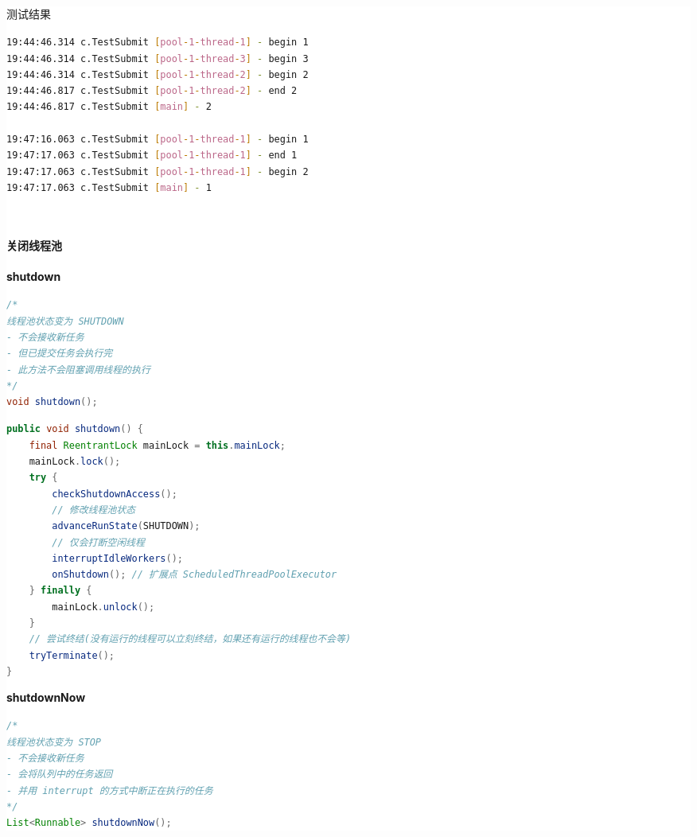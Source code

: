 测试结果

```sh
19:44:46.314 c.TestSubmit [pool-1-thread-1] - begin 1
19:44:46.314 c.TestSubmit [pool-1-thread-3] - begin 3
19:44:46.314 c.TestSubmit [pool-1-thread-2] - begin 2
19:44:46.817 c.TestSubmit [pool-1-thread-2] - end 2
19:44:46.817 c.TestSubmit [main] - 2

19:47:16.063 c.TestSubmit [pool-1-thread-1] - begin 1
19:47:17.063 c.TestSubmit [pool-1-thread-1] - end 1
19:47:17.063 c.TestSubmit [pool-1-thread-1] - begin 2
19:47:17.063 c.TestSubmit [main] - 1
```

<br/>

#### 关闭线程池

**shutdown**

```java
/*
线程池状态变为 SHUTDOWN
- 不会接收新任务
- 但已提交任务会执行完
- 此方法不会阻塞调用线程的执行
*/
void shutdown();
```

```java
public void shutdown() {
    final ReentrantLock mainLock = this.mainLock;
    mainLock.lock();
    try {
        checkShutdownAccess();
        // 修改线程池状态
        advanceRunState(SHUTDOWN);
        // 仅会打断空闲线程
        interruptIdleWorkers();
        onShutdown(); // 扩展点 ScheduledThreadPoolExecutor
    } finally {
        mainLock.unlock();
    }
    // 尝试终结(没有运行的线程可以立刻终结，如果还有运行的线程也不会等)
    tryTerminate();
}
```

**shutdownNow**

```java
/*
线程池状态变为 STOP
- 不会接收新任务
- 会将队列中的任务返回
- 并用 interrupt 的方式中断正在执行的任务
*/
List<Runnable> shutdownNow();
```
